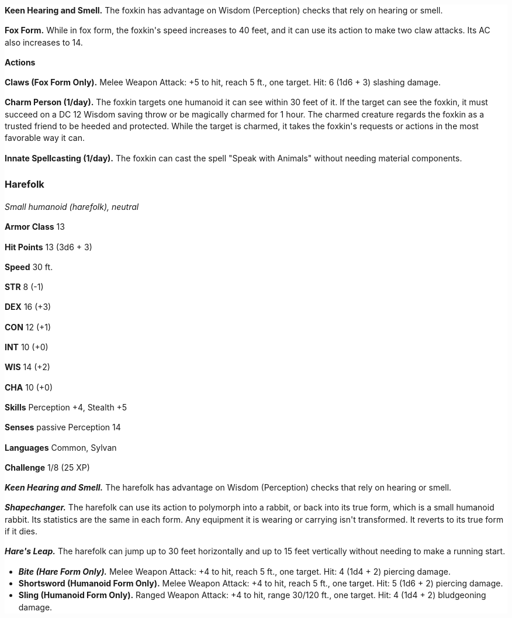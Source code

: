 **Keen Hearing and Smell.** The foxkin has advantage on Wisdom (Perception) checks that rely on hearing or smell.

**Fox Form.** While in fox form, the foxkin's speed increases to 40 feet, and it can use its action to make two claw attacks. Its AC also increases to 14.

**Actions**

**Claws (Fox Form Only).** Melee Weapon Attack: +5 to hit, reach 5 ft., one target. Hit: 6 (1d6 + 3) slashing damage.

**Charm Person (1/day).** The foxkin targets one humanoid it can see within 30 feet of it. If the target can see the foxkin, it must succeed on a DC 12 Wisdom saving throw or be magically charmed for 1 hour. The charmed creature regards the foxkin as a trusted friend to be heeded and protected. While the target is charmed, it takes the foxkin's requests or actions in the most favorable way it can.

**Innate Spellcasting (1/day).** The foxkin can cast the spell "Speak with Animals" without needing material components.


### Harefolk

_Small humanoid (harefolk), neutral_

**Armor Class** 13

**Hit Points** 13 (3d6 + 3)

**Speed** 30 ft.

**STR** 8 (-1)

**DEX** 16 (+3)

**CON** 12 (+1)

**INT** 10 (+0)

**WIS** 14 (+2)

**CHA** 10 (+0)

**Skills** Perception +4, Stealth +5

**Senses** passive Perception 14

**Languages** Common, Sylvan

**Challenge** 1/8 (25 XP)

_**Keen Hearing and Smell.**_ The harefolk has advantage on Wisdom (Perception) checks that rely on hearing or smell.

_**Shapechanger.**_ The harefolk can use its action to polymorph into a rabbit, or back into its true form, which is a small humanoid rabbit. Its statistics are the same in each form. Any equipment it is wearing or carrying isn't transformed. It reverts to its true form if it dies.

_**Hare's Leap.**_ The harefolk can jump up to 30 feet horizontally and up to 15 feet vertically without needing to make a running start.

- _**Bite (Hare Form Only).**_ Melee Weapon Attack: +4 to hit, reach 5 ft., one target. Hit: 4 (1d4 + 2) piercing damage.
- **Shortsword (Humanoid Form Only).** Melee Weapon Attack: +4 to hit, reach 5 ft., one target. Hit: 5 (1d6 + 2) piercing damage.  
- **Sling (Humanoid Form Only).** Ranged Weapon Attack: +4 to hit, range 30/120 ft., one target. Hit: 4 (1d4 + 2) bludgeoning damage.

